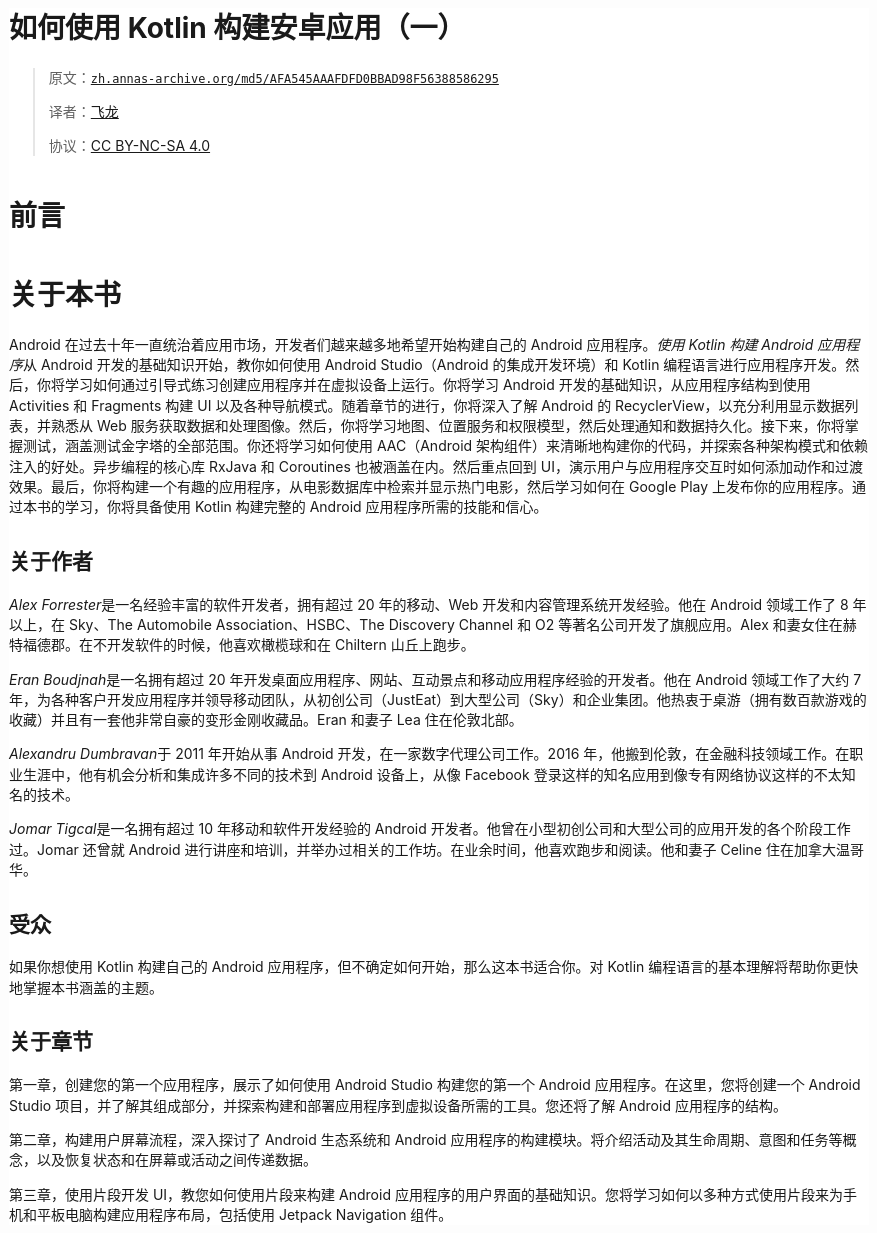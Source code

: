 # 如何使用 Kotlin 构建安卓应用（一）

> 原文：[`zh.annas-archive.org/md5/AFA545AAAFDFD0BBAD98F56388586295`](https://zh.annas-archive.org/md5/AFA545AAAFDFD0BBAD98F56388586295)
> 
> 译者：[飞龙](https://github.com/wizardforcel)
> 
> 协议：[CC BY-NC-SA 4.0](http://creativecommons.org/licenses/by-nc-sa/4.0/)

# 前言

# 关于本书

Android 在过去十年一直统治着应用市场，开发者们越来越多地希望开始构建自己的 Android 应用程序。*使用 Kotlin 构建 Android 应用程序*从 Android 开发的基础知识开始，教你如何使用 Android Studio（Android 的集成开发环境）和 Kotlin 编程语言进行应用程序开发。然后，你将学习如何通过引导式练习创建应用程序并在虚拟设备上运行。你将学习 Android 开发的基础知识，从应用程序结构到使用 Activities 和 Fragments 构建 UI 以及各种导航模式。随着章节的进行，你将深入了解 Android 的 RecyclerView，以充分利用显示数据列表，并熟悉从 Web 服务获取数据和处理图像。然后，你将学习地图、位置服务和权限模型，然后处理通知和数据持久化。接下来，你将掌握测试，涵盖测试金字塔的全部范围。你还将学习如何使用 AAC（Android 架构组件）来清晰地构建你的代码，并探索各种架构模式和依赖注入的好处。异步编程的核心库 RxJava 和 Coroutines 也被涵盖在内。然后重点回到 UI，演示用户与应用程序交互时如何添加动作和过渡效果。最后，你将构建一个有趣的应用程序，从电影数据库中检索并显示热门电影，然后学习如何在 Google Play 上发布你的应用程序。通过本书的学习，你将具备使用 Kotlin 构建完整的 Android 应用程序所需的技能和信心。

## 关于作者

*Alex Forrester*是一名经验丰富的软件开发者，拥有超过 20 年的移动、Web 开发和内容管理系统开发经验。他在 Android 领域工作了 8 年以上，在 Sky、The Automobile Association、HSBC、The Discovery Channel 和 O2 等著名公司开发了旗舰应用。Alex 和妻女住在赫特福德郡。在不开发软件的时候，他喜欢橄榄球和在 Chiltern 山丘上跑步。

*Eran Boudjnah*是一名拥有超过 20 年开发桌面应用程序、网站、互动景点和移动应用程序经验的开发者。他在 Android 领域工作了大约 7 年，为各种客户开发应用程序并领导移动团队，从初创公司（JustEat）到大型公司（Sky）和企业集团。他热衷于桌游（拥有数百款游戏的收藏）并且有一套他非常自豪的变形金刚收藏品。Eran 和妻子 Lea 住在伦敦北部。

*Alexandru Dumbravan*于 2011 年开始从事 Android 开发，在一家数字代理公司工作。2016 年，他搬到伦敦，在金融科技领域工作。在职业生涯中，他有机会分析和集成许多不同的技术到 Android 设备上，从像 Facebook 登录这样的知名应用到像专有网络协议这样的不太知名的技术。

*Jomar Tigcal*是一名拥有超过 10 年移动和软件开发经验的 Android 开发者。他曾在小型初创公司和大型公司的应用开发的各个阶段工作过。Jomar 还曾就 Android 进行讲座和培训，并举办过相关的工作坊。在业余时间，他喜欢跑步和阅读。他和妻子 Celine 住在加拿大温哥华。

## 受众

如果你想使用 Kotlin 构建自己的 Android 应用程序，但不确定如何开始，那么这本书适合你。对 Kotlin 编程语言的基本理解将帮助你更快地掌握本书涵盖的主题。

## 关于章节

第一章，创建您的第一个应用程序，展示了如何使用 Android Studio 构建您的第一个 Android 应用程序。在这里，您将创建一个 Android Studio 项目，并了解其组成部分，并探索构建和部署应用程序到虚拟设备所需的工具。您还将了解 Android 应用程序的结构。

第二章，构建用户屏幕流程，深入探讨了 Android 生态系统和 Android 应用程序的构建模块。将介绍活动及其生命周期、意图和任务等概念，以及恢复状态和在屏幕或活动之间传递数据。

第三章，使用片段开发 UI，教您如何使用片段来构建 Android 应用程序的用户界面的基础知识。您将学习如何以多种方式使用片段来为手机和平板电脑构建应用程序布局，包括使用 Jetpack Navigation 组件。
